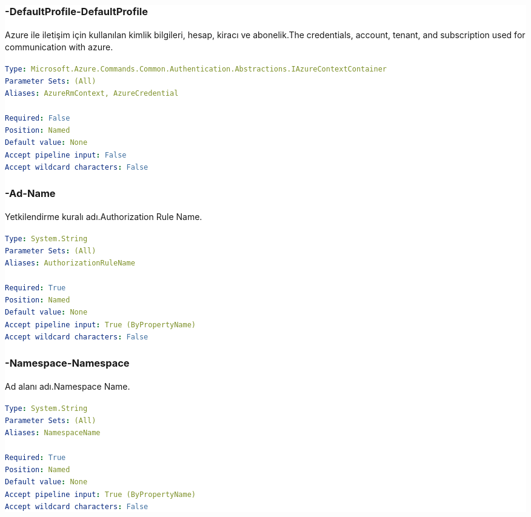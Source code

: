 ### <span data-ttu-id="4768b-122">-DefaultProfile</span><span class="sxs-lookup"><span data-stu-id="4768b-122">-DefaultProfile</span></span>
<span data-ttu-id="4768b-123">Azure ile iletişim için kullanılan kimlik bilgileri, hesap, kiracı ve abonelik.</span><span class="sxs-lookup"><span data-stu-id="4768b-123">The credentials, account, tenant, and subscription used for communication with azure.</span></span>

```yaml
Type: Microsoft.Azure.Commands.Common.Authentication.Abstractions.IAzureContextContainer
Parameter Sets: (All)
Aliases: AzureRmContext, AzureCredential

Required: False
Position: Named
Default value: None
Accept pipeline input: False
Accept wildcard characters: False
```

### <span data-ttu-id="4768b-124">-Ad</span><span class="sxs-lookup"><span data-stu-id="4768b-124">-Name</span></span>
<span data-ttu-id="4768b-125">Yetkilendirme kuralı adı.</span><span class="sxs-lookup"><span data-stu-id="4768b-125">Authorization Rule Name.</span></span>

```yaml
Type: System.String
Parameter Sets: (All)
Aliases: AuthorizationRuleName

Required: True
Position: Named
Default value: None
Accept pipeline input: True (ByPropertyName)
Accept wildcard characters: False
```

### <span data-ttu-id="4768b-126">-Namespace</span><span class="sxs-lookup"><span data-stu-id="4768b-126">-Namespace</span></span>
<span data-ttu-id="4768b-127">Ad alanı adı.</span><span class="sxs-lookup"><span data-stu-id="4768b-127">Namespace Name.</span></span>

```yaml
Type: System.String
Parameter Sets: (All)
Aliases: NamespaceName

Required: True
Position: Named
Default value: None
Accept pipeline input: True (ByPropertyName)
Accept wildcard characters: False
```
